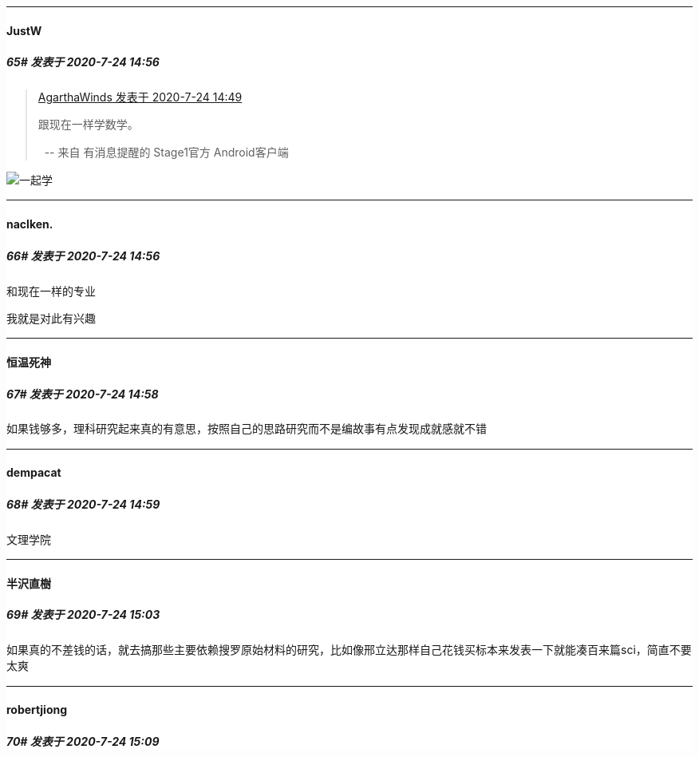 
-----

####  JustW  
##### 65#       发表于 2020-7-24 14:56


<blockquote><a href="httphttps://bbs.saraba1st.com/2b/forum.php?mod=redirect&amp;goto=findpost&amp;pid=48204250&amp;ptid=1951034" target="_blank">AgarthaWinds 发表于 2020-7-24 14:49</a>

跟现在一样学数学。


  -- 来自 有消息提醒的 Stage1官方 Android客户端</blockquote>
<img src="https://static.saraba1st.com/image/smiley/face2017/037.png" referrerpolicy="no-referrer">一起学


-----

####  naclken.  
##### 66#       发表于 2020-7-24 14:56


和现在一样的专业

我就是对此有兴趣


-----

####  恒温死神  
##### 67#       发表于 2020-7-24 14:58


如果钱够多，理科研究起来真的有意思，按照自己的思路研究而不是编故事有点发现成就感就不错


-----

####  dempacat  
##### 68#       发表于 2020-7-24 14:59


文理学院


-----

####  半沢直樹  
##### 69#       发表于 2020-7-24 15:03


如果真的不差钱的话，就去搞那些主要依赖搜罗原始材料的研究，比如像邢立达那样自己花钱买标本来发表一下就能凑百来篇sci，简直不要太爽


-----

####  robertjiong  
##### 70#       发表于 2020-7-24 15:09
